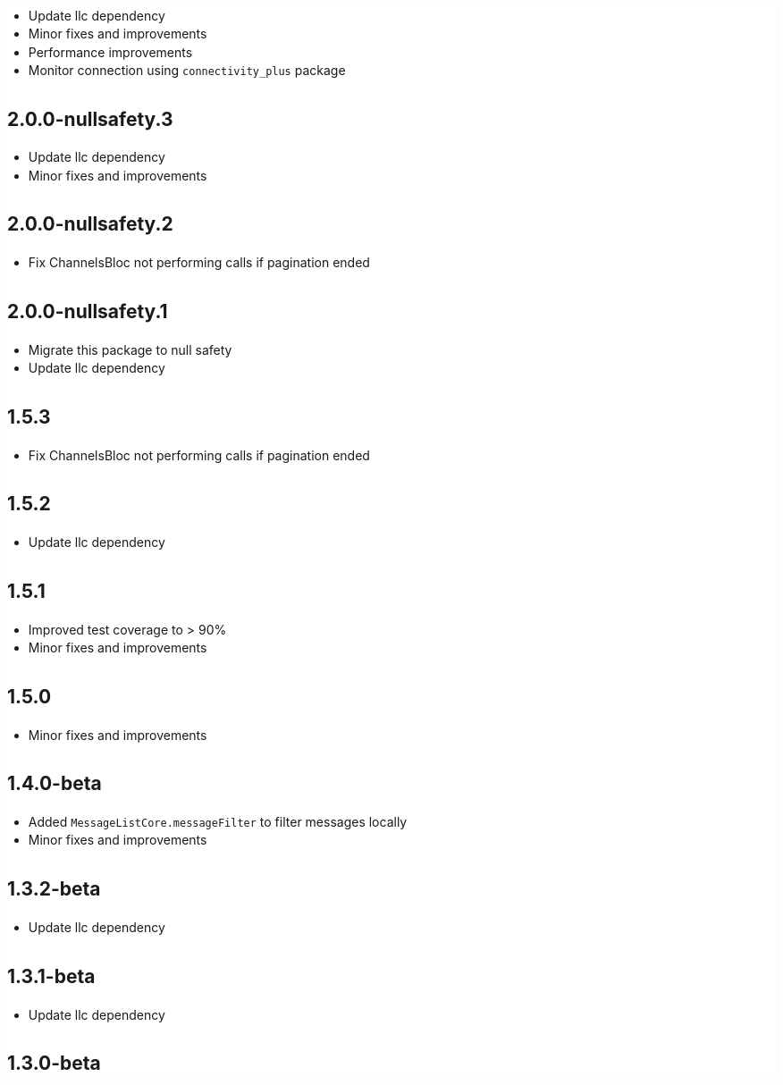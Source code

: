 * Update llc dependency
* Minor fixes and improvements
* Performance improvements
* Monitor connection using `connectivity_plus` package

## 2.0.0-nullsafety.3

* Update llc dependency
* Minor fixes and improvements

## 2.0.0-nullsafety.2

* Fix ChannelsBloc not performing calls if pagination ended

## 2.0.0-nullsafety.1

* Migrate this package to null safety
* Update llc dependency

## 1.5.3

* Fix ChannelsBloc not performing calls if pagination ended

## 1.5.2

* Update llc dependency

## 1.5.1

* Improved test coverage to > 90%
* Minor fixes and improvements

## 1.5.0

* Minor fixes and improvements

## 1.4.0-beta

* Added `MessageListCore.messageFilter` to filter messages locally
* Minor fixes and improvements

## 1.3.2-beta

* Update llc dependency

## 1.3.1-beta

* Update llc dependency

## 1.3.0-beta
